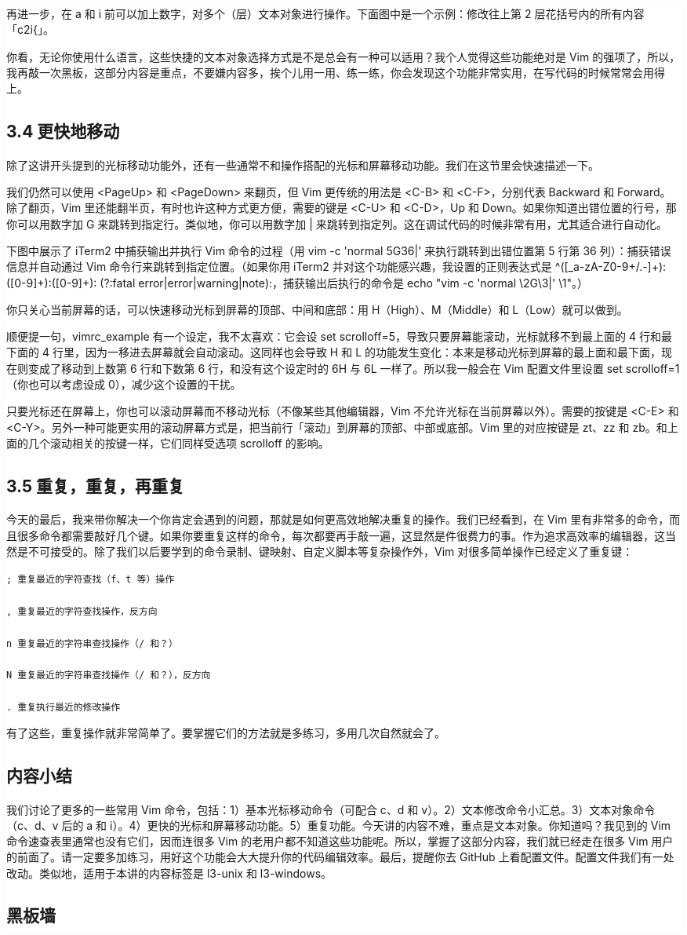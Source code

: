 再进一步，在 a 和 i 前可以加上数字，对多个（层）文本对象进行操作。下面图中是一个示例：修改往上第 2 层花括号内的所有内容「c2i{」。

你看，无论你使用什么语言，这些快捷的文本对象选择方式是不是总会有一种可以适用？我个人觉得这些功能绝对是 Vim 的强项了，所以，我再敲一次黑板，这部分内容是重点，不要嫌内容多，挨个儿用一用、练一练，你会发现这个功能非常实用，在写代码的时候常常会用得上。

## 3.4 更快地移动

除了这讲开头提到的光标移动功能外，还有一些通常不和操作搭配的光标和屏幕移动功能。我们在这节里会快速描述一下。

我们仍然可以使用 \<PageUp> 和 \<PageDown> 来翻页，但 Vim 更传统的用法是 \<C-B> 和 \<C-F>，分别代表 Backward 和 Forward。除了翻页，Vim 里还能翻半页，有时也许这种方式更方便，需要的键是 \<C-U> 和 \<C-D>，Up 和 Down。如果你知道出错位置的行号，那你可以用数字加 G 来跳转到指定行。类似地，你可以用数字加 | 来跳转到指定列。这在调试代码的时候非常有用，尤其适合进行自动化。

下图中展示了 iTerm2 中捕获输出并执行 Vim 命令的过程（用 vim -c 'normal 5G36|' 来执行跳转到出错位置第 5 行第 36 列）：捕获错误信息并自动通过 Vim 命令行来跳转到指定位置。（如果你用 iTerm2 并对这个功能感兴趣，我设置的正则表达式是 ^([_a-zA-Z0-9+/.-]+):([0-9]+):([0-9]+): (?:fatal error|error|warning|note):，捕获输出后执行的命令是 echo "vim -c 'normal \2G\3|' \1"。）

你只关心当前屏幕的话，可以快速移动光标到屏幕的顶部、中间和底部：用 H（High）、M（Middle）和 L（Low）就可以做到。

顺便提一句，vimrc\_example 有一个设定，我不太喜欢：它会设 set scrolloff=5，导致只要屏幕能滚动，光标就移不到最上面的 4 行和最下面的 4 行里，因为一移进去屏幕就会自动滚动。这同样也会导致 H 和 L 的功能发生变化：本来是移动光标到屏幕的最上面和最下面，现在则变成了移动到上数第 6 行和下数第 6 行，和没有这个设定时的 6H 与 6L 一样了。所以我一般会在 Vim 配置文件里设置 set scrolloff=1（你也可以考虑设成 0），减少这个设置的干扰。

只要光标还在屏幕上，你也可以滚动屏幕而不移动光标（不像某些其他编辑器，Vim 不允许光标在当前屏幕以外）。需要的按键是 \<C-E> 和 \<C-Y>。另外一种可能更实用的滚动屏幕方式是，把当前行「滚动」到屏幕的顶部、中部或底部。Vim 里的对应按键是 zt、zz 和 zb。和上面的几个滚动相关的按键一样，它们同样受选项 scrolloff 的影响。

## 3.5 重复，重复，再重复

今天的最后，我来带你解决一个你肯定会遇到的问题，那就是如何更高效地解决重复的操作。我们已经看到，在 Vim 里有非常多的命令，而且很多命令都需要敲好几个键。如果你要重复这样的命令，每次都要再手敲一遍，这显然是件很费力的事。作为追求高效率的编辑器，这当然是不可接受的。除了我们以后要学到的命令录制、键映射、自定义脚本等复杂操作外，Vim 对很多简单操作已经定义了重复键：

```
; 重复最近的字符查找（f、t 等）操作

, 重复最近的字符查找操作，反方向

n 重复最近的字符串查找操作（/ 和？）

N 重复最近的字符串查找操作（/ 和？），反方向

. 重复执行最近的修改操作
```

有了这些，重复操作就非常简单了。要掌握它们的方法就是多练习，多用几次自然就会了。

## 内容小结

我们讨论了更多的一些常用 Vim 命令，包括：1）基本光标移动命令（可配合 c、d 和 v）。2）文本修改命令小汇总。3）文本对象命令（c、d、v 后的 a 和 i）。4）更快的光标和屏幕移动功能。5）重复功能。今天讲的内容不难，重点是文本对象。你知道吗？我见到的 Vim 命令速查表里通常也没有它们，因而连很多 Vim 的老用户都不知道这些功能呢。所以，掌握了这部分内容，我们就已经走在很多 Vim 用户的前面了。请一定要多加练习，用好这个功能会大大提升你的代码编辑效率。最后，提醒你去 GitHub 上看配置文件。配置文件我们有一处改动。类似地，适用于本讲的内容标签是 l3-unix 和 l3-windows。

## 黑板墙
